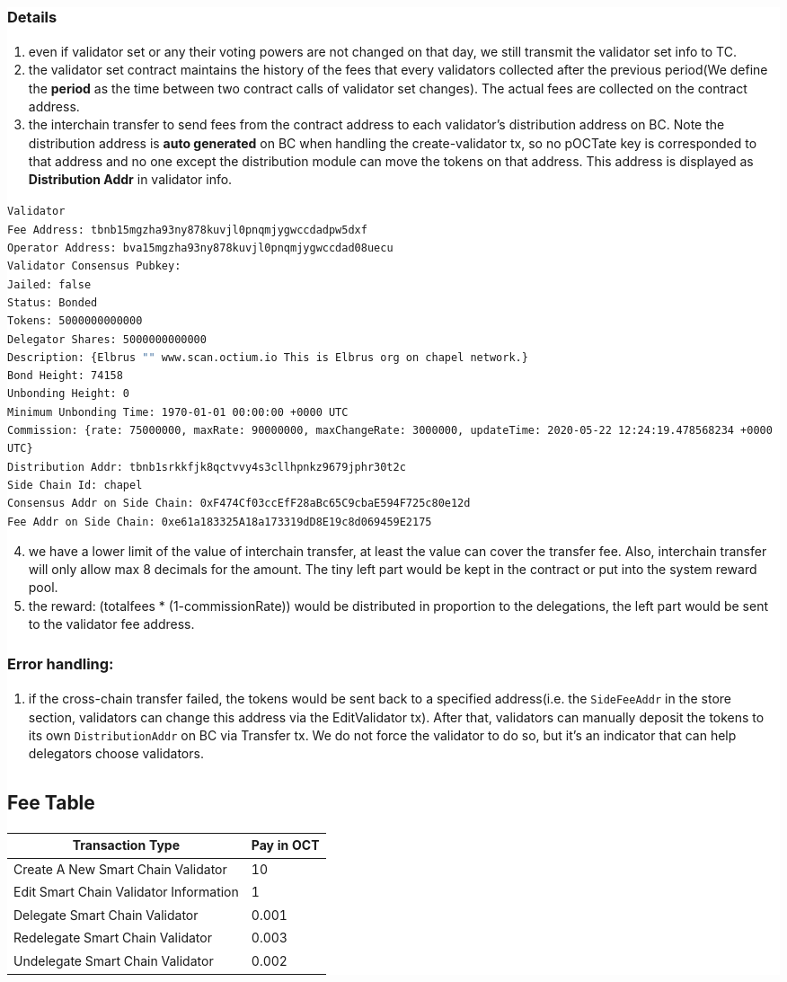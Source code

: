 ### Details

1. even if validator set or any their voting powers are not changed on that day, we still transmit the validator set info to TC.
2. the validator set contract maintains the history of the fees that every validators collected after the previous period(We define the **period** as the time between two contract calls of validator set changes). The actual fees are collected on the contract address.
3. the interchain transfer to send fees from the contract address to each validator’s distribution address on BC. Note the distribution address is **auto generated** on BC when handling the create-validator tx, so no pOCTate key is corresponded to that address and no one except the distribution module can move the tokens on that address. This address is displayed as **Distribution Addr** in validator info.
```bash
Validator
Fee Address: tbnb15mgzha93ny878kuvjl0pnqmjygwccdadpw5dxf
Operator Address: bva15mgzha93ny878kuvjl0pnqmjygwccdad08uecu
Validator Consensus Pubkey:
Jailed: false
Status: Bonded
Tokens: 5000000000000
Delegator Shares: 5000000000000
Description: {Elbrus "" www.scan.octium.io This is Elbrus org on chapel network.}
Bond Height: 74158
Unbonding Height: 0
Minimum Unbonding Time: 1970-01-01 00:00:00 +0000 UTC
Commission: {rate: 75000000, maxRate: 90000000, maxChangeRate: 3000000, updateTime: 2020-05-22 12:24:19.478568234 +0000 UTC}
Distribution Addr: tbnb1srkkfjk8qctvvy4s3cllhpnkz9679jphr30t2c
Side Chain Id: chapel
Consensus Addr on Side Chain: 0xF474Cf03ccEfF28aBc65C9cbaE594F725c80e12d
Fee Addr on Side Chain: 0xe61a183325A18a173319dD8E19c8d069459E2175
```

4. we have a lower limit of the value of interchain transfer, at least the value can cover the transfer fee. Also, interchain transfer will only allow max 8 decimals for the amount. The tiny left part would be kept in the contract or put into the system reward pool.
5. the reward: (totalfees \* (1-commissionRate)) would be distributed in proportion to the delegations, the left part would be sent to the validator fee address.

### Error handling:

1. if the cross-chain transfer failed, the tokens would be sent back to a specified address(i.e. the  `SideFeeAddr` in the store section, validators can change this address via the EditValidator tx). After that, validators can manually deposit the tokens to its own `DistributionAddr` on BC via Transfer tx. We do not force the validator to do so, but it’s an indicator that can help delegators choose validators.

## Fee Table

Transaction Type  | Pay in OCT |
-- | -- |
Create A New Smart Chain Validator | 10 |
Edit Smart Chain Validator Information| 1 |
Delegate Smart Chain Validator | 0.001 |
Redelegate Smart Chain Validator | 0.003 |
Undelegate Smart Chain Validator | 0.002 |
